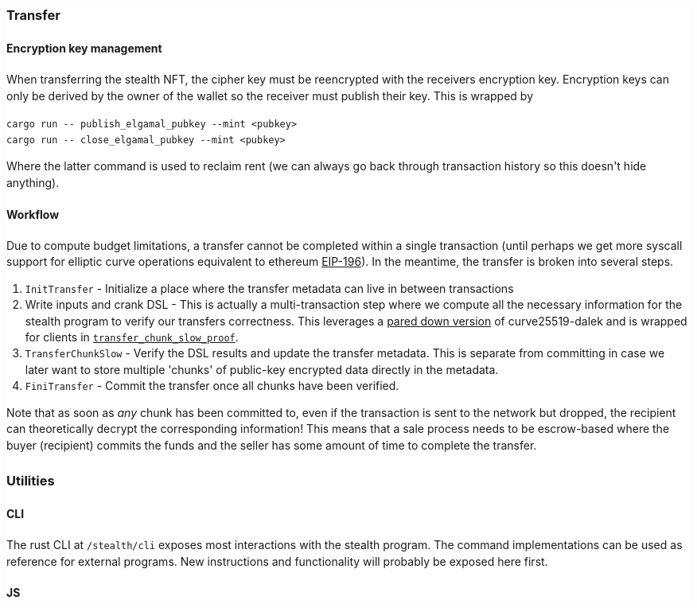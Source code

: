 ### Transfer

#### Encryption key management

When transferring the stealth NFT, the cipher key must be reencrypted with the
receivers encryption key. Encryption keys can only be derived by the owner of
the wallet so the receiver must publish their key. This is wrapped by

```
cargo run -- publish_elgamal_pubkey --mint <pubkey>
cargo run -- close_elgamal_pubkey --mint <pubkey>
```

Where the latter command is used to reclaim rent (we can always go back through
transaction history so this doesn't hide anything).

#### Workflow

Due to compute budget limitations, a transfer cannot be completed within a
single transaction (until perhaps we get more syscall support for elliptic
curve operations equivalent to ethereum
[EIP-196](https://eips.ethereum.org/EIPS/eip-196)). In the meantime, the
transfer is broken into several steps.

1. `InitTransfer` - Initialize a place where the transfer metadata can live in
   between transactions
2. Write inputs and crank DSL - This is actually a multi-transaction step where
   we compute all the necessary information for the stealth program to verify
   our transfers correctness. This leverages a [pared down
   version](https://github.com/lwus/curve25519-dalek-onchain) of
   curve25519-dalek and is wrapped for clients in
   [`transfer_chunk_slow_proof`](https://github.com/lwus/stealth/blob/a73efe439c93fbd65a613cf129b998b2cf06dba4/stealth/program/src/instruction.rs#L510).
3. `TransferChunkSlow` - Verify the DSL results and update the transfer
   metadata. This is separate from committing in case we later want to store
   multiple 'chunks' of public-key encrypted data directly in the metadata.
4. `FiniTransfer` - Commit the transfer once all chunks have been verified.

Note that as soon as _any_ chunk has been committed to, even if the transaction
is sent to the network but dropped, the recipient can theoretically decrypt the
corresponding information! This means that a sale process needs to be
escrow-based where the buyer (recipient) commits the funds and the seller has
some amount of time to complete the transfer.

### Utilities

#### CLI

The rust CLI at `/stealth/cli` exposes most interactions with the stealth
program. The command implementations can be used as reference for external
programs. New instructions and functionality will probably be exposed here
first.

#### JS
